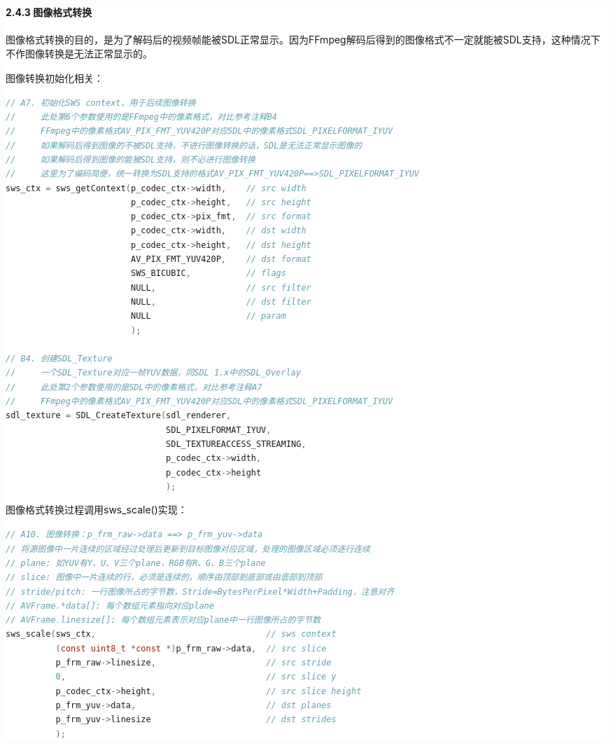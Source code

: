 #### 2.4.3 图像格式转换  
图像格式转换的目的，是为了解码后的视频帧能被SDL正常显示。因为FFmpeg解码后得到的图像格式不一定就能被SDL支持，这种情况下不作图像转换是无法正常显示的。  

图像转换初始化相关：  
```c  
// A7. 初始化SWS context，用于后续图像转换
//     此处第6个参数使用的是FFmpeg中的像素格式，对比参考注释B4
//     FFmpeg中的像素格式AV_PIX_FMT_YUV420P对应SDL中的像素格式SDL_PIXELFORMAT_IYUV
//     如果解码后得到图像的不被SDL支持，不进行图像转换的话，SDL是无法正常显示图像的
//     如果解码后得到图像的能被SDL支持，则不必进行图像转换
//     这里为了编码简便，统一转换为SDL支持的格式AV_PIX_FMT_YUV420P==>SDL_PIXELFORMAT_IYUV
sws_ctx = sws_getContext(p_codec_ctx->width,    // src width
                         p_codec_ctx->height,   // src height
                         p_codec_ctx->pix_fmt,  // src format
                         p_codec_ctx->width,    // dst width
                         p_codec_ctx->height,   // dst height
                         AV_PIX_FMT_YUV420P,    // dst format
                         SWS_BICUBIC,           // flags
                         NULL,                  // src filter
                         NULL,                  // dst filter
                         NULL                   // param
                         );

// B4. 创建SDL_Texture
//     一个SDL_Texture对应一帧YUV数据，同SDL 1.x中的SDL_Overlay
//     此处第2个参数使用的是SDL中的像素格式，对比参考注释A7
//     FFmpeg中的像素格式AV_PIX_FMT_YUV420P对应SDL中的像素格式SDL_PIXELFORMAT_IYUV
sdl_texture = SDL_CreateTexture(sdl_renderer, 
                                SDL_PIXELFORMAT_IYUV, 
                                SDL_TEXTUREACCESS_STREAMING,
                                p_codec_ctx->width,
                                p_codec_ctx->height
                                );
```

图像格式转换过程调用sws_scale()实现：  
```c  
// A10. 图像转换：p_frm_raw->data ==> p_frm_yuv->data
// 将源图像中一片连续的区域经过处理后更新到目标图像对应区域，处理的图像区域必须逐行连续
// plane: 如YUV有Y、U、V三个plane，RGB有R、G、B三个plane
// slice: 图像中一片连续的行，必须是连续的，顺序由顶部到底部或由底部到顶部
// stride/pitch: 一行图像所占的字节数，Stride=BytesPerPixel*Width+Padding，注意对齐
// AVFrame.*data[]: 每个数组元素指向对应plane
// AVFrame.linesize[]: 每个数组元素表示对应plane中一行图像所占的字节数
sws_scale(sws_ctx,                                  // sws context
          (const uint8_t *const *)p_frm_raw->data,  // src slice
          p_frm_raw->linesize,                      // src stride
          0,                                        // src slice y
          p_codec_ctx->height,                      // src slice height
          p_frm_yuv->data,                          // dst planes
          p_frm_yuv->linesize                       // dst strides
          );
```
